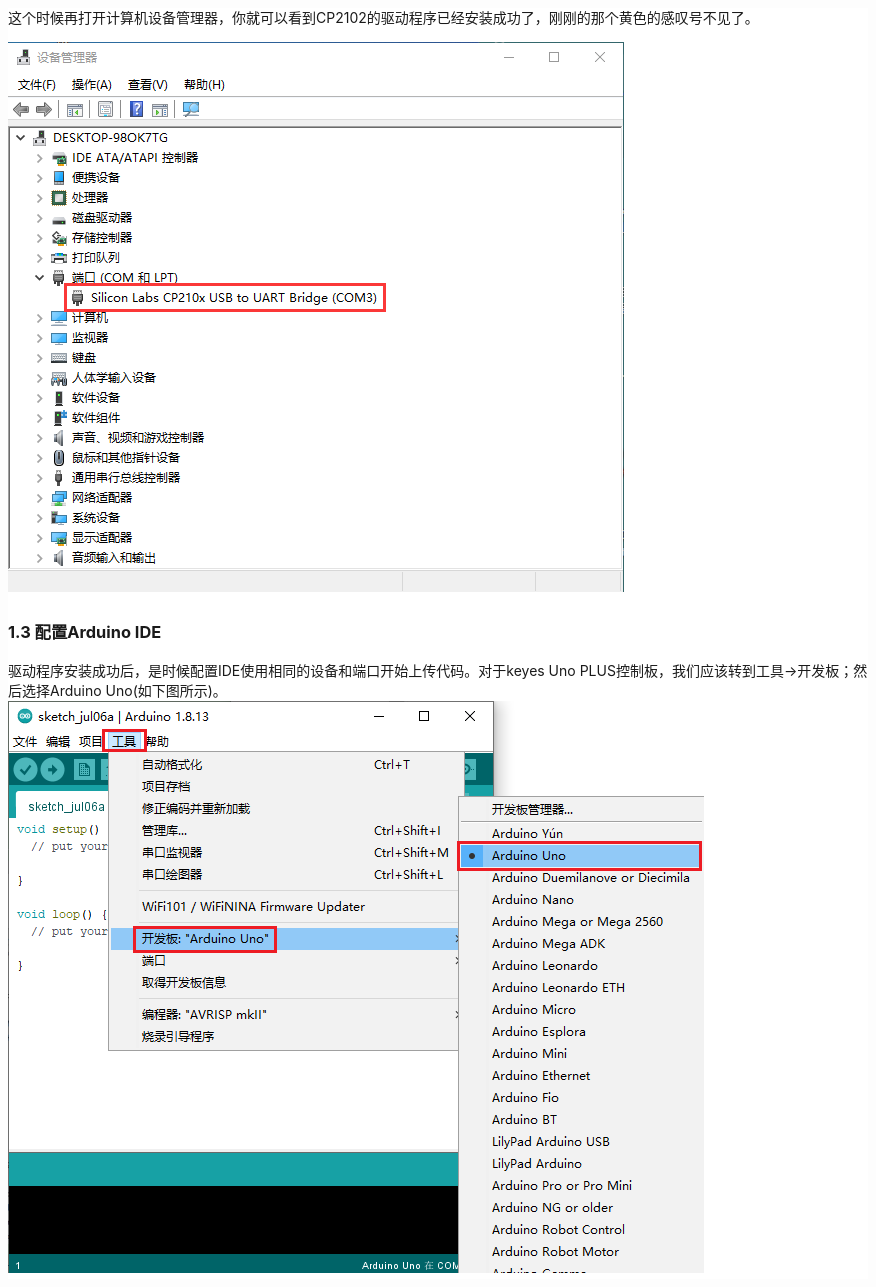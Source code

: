 这个时候再打开计算机设备管理器，你就可以看到CP2102的驱动程序已经安装成功了，刚刚的那个黄色的感叹号不见了。

![](media/8747a91c8ec8a9b1243fd8b5b1634edb.png)

### 1.3 配置Arduino IDE

驱动程序安装成功后，是时候配置IDE使用相同的设备和端口开始上传代码。对于keyes Uno PLUS控制板，我们应该转到工具→开发板；然后选择Arduino Uno(如下图所示)。![](media/0984cf4e0f61c879ad4989db292b5630.png)
